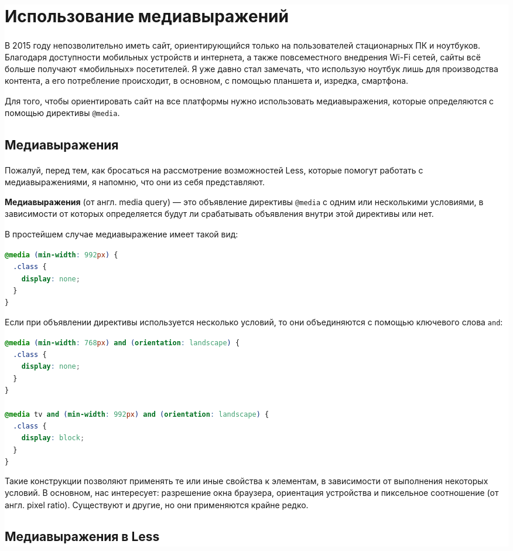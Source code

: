 # Использование медиавыражений

В 2015 году непозволительно иметь сайт, ориентирующийся только на пользователей стационарных ПК и ноутбуков. Благодаря доступности мобильных устройств и интернета, а также повсеместного внедрения Wi-Fi сетей, сайты всё больше получают «мобильных» посетителей. Я уже давно стал замечать, что использую ноутбук лишь для производства контента, а его потребление происходит, в основном, с помощью планшета и, изредка, смартфона.

Для того, чтобы ориентировать сайт на все платформы нужно использовать медиавыражения, которые определяются с помощью директивы `@media`.

## Медиавыражения

Пожалуй, перед тем, как бросаться на рассмотрение возможностей Less, которые помогут работать с медиавыражениями, я напомню, что они из себя представляют.

**Медиавыражения** (от англ. media query) — это объявление директивы `@media` с одним или несколькими условиями, в зависимости от которых определяется будут ли срабатывать объявления внутри этой директивы или нет.

В простейшем случае медиавыражение имеет такой вид:

```css
@media (min-width: 992px) {
  .class {
    display: none;
  }
}
```

Если при объявлении директивы используется несколько условий, то они объединяются с помощью ключевого слова `and`:

```css
@media (min-width: 768px) and (orientation: landscape) {
  .class {
    display: none;
  }
}

@media tv and (min-width: 992px) and (orientation: landscape) {
  .class {
    display: block;
  }
}
```

Такие конструкции позволяют применять те или иные свойства к элементам, в зависимости от выполнения некоторых условий. В основном, нас интересует: разрешение окна браузера, ориентация устройства и пиксельное соотношение (от англ. pixel ratio). Существуют и другие, но они применяются крайне редко.

## Медиавыражения в Less
